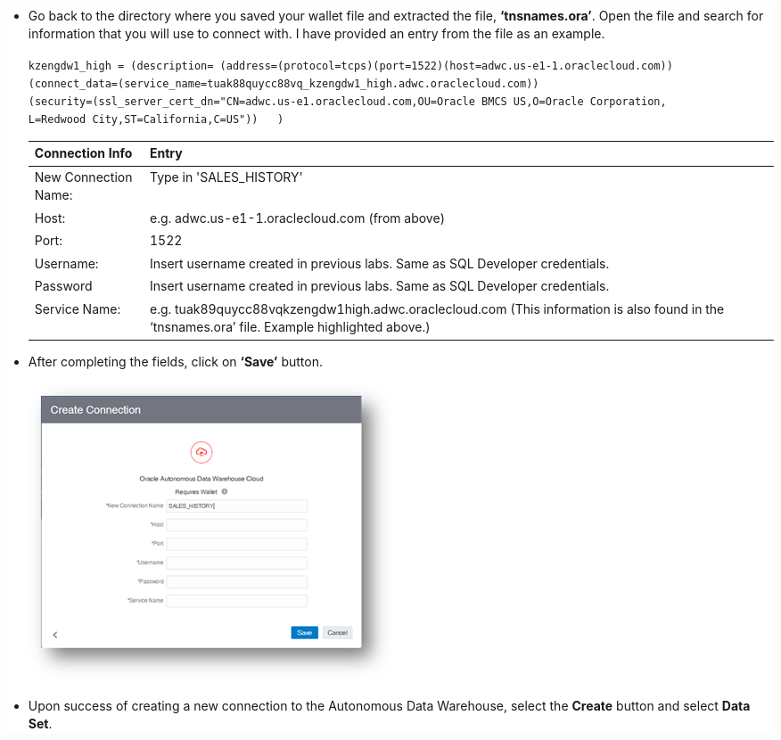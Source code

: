 - Go back to the directory where you saved your wallet file and extracted the file, __‘tnsnames.ora’__.  Open the file and search for information that you will use to connect with.  I have provided an entry from the file as an example.

   ```
   kzengdw1_high = (description= (address=(protocol=tcps)(port=1522)(host=adwc.us-e1-1.oraclecloud.com))
   (connect_data=(service_name=tuak88quycc88vq_kzengdw1_high.adwc.oraclecloud.com))
   (security=(ssl_server_cert_dn="CN=adwc.us-e1.oraclecloud.com,OU=Oracle BMCS US,O=Oracle Corporation,
   L=Redwood City,ST=California,C=US"))   )
   ```
 
 
 
     | Connection Info       | Entry                                             |  
     | --------------------- | :--------------------------------------------- |
     | New Connection Name:  | Type in 'SALES_HISTORY'                             |
     | Host:                 | e.g. adwc.us-e1-1.oraclecloud.com (from above) |
     | Port:                 | 1522                                              |
     | Username:             | <your username> Insert username created in previous labs.  Same as SQL Developer credentials. |                                            
     | Password              | <your password> Insert username created in previous labs.  Same as SQL Developer credentials. | 
     | Service Name:         | e.g. tuak89quycc88vqkzengdw1high.adwc.oraclecloud.com (This information is also found in the ‘tnsnames.ora’ file. Example highlighted above.) |

- After completing the fields, click on __‘Save’__ button.

   ![](./images/900/image023.png)

- Upon success of creating a new connection to the Autonomous Data Warehouse, select the __Create__ button and select __Data Set__.  
